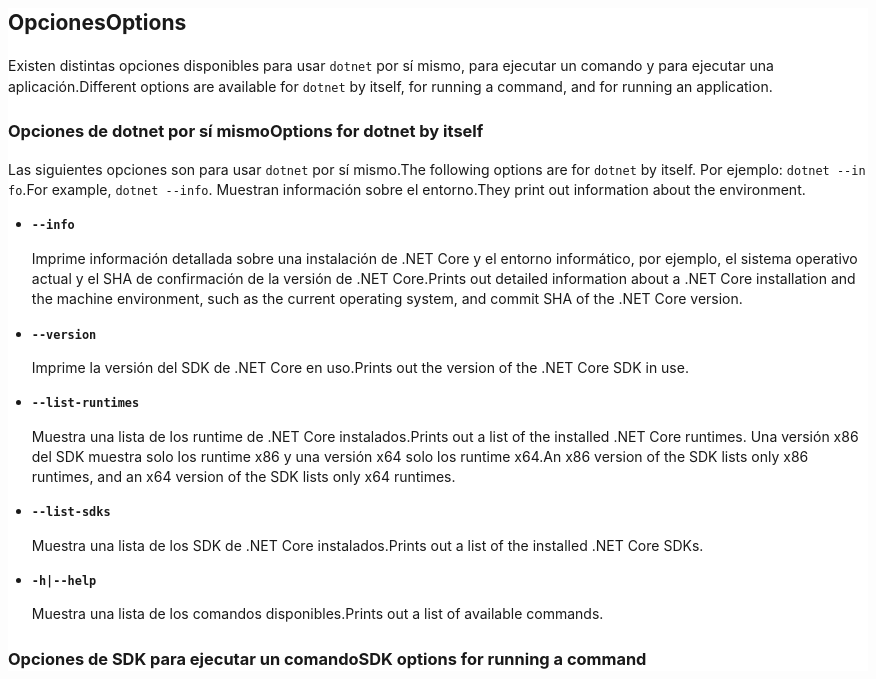 ## <a name="options"></a><span data-ttu-id="b4424-124">Opciones</span><span class="sxs-lookup"><span data-stu-id="b4424-124">Options</span></span>

<span data-ttu-id="b4424-125">Existen distintas opciones disponibles para usar `dotnet` por sí mismo, para ejecutar un comando y para ejecutar una aplicación.</span><span class="sxs-lookup"><span data-stu-id="b4424-125">Different options are available for `dotnet` by itself, for running a command, and for running an application.</span></span>

### <a name="options-for-dotnet-by-itself"></a><span data-ttu-id="b4424-126">Opciones de dotnet por sí mismo</span><span class="sxs-lookup"><span data-stu-id="b4424-126">Options for dotnet by itself</span></span>

<span data-ttu-id="b4424-127">Las siguientes opciones son para usar `dotnet` por sí mismo.</span><span class="sxs-lookup"><span data-stu-id="b4424-127">The following options are for `dotnet` by itself.</span></span> <span data-ttu-id="b4424-128">Por ejemplo: `dotnet --info`.</span><span class="sxs-lookup"><span data-stu-id="b4424-128">For example, `dotnet --info`.</span></span> <span data-ttu-id="b4424-129">Muestran información sobre el entorno.</span><span class="sxs-lookup"><span data-stu-id="b4424-129">They print out information about the environment.</span></span>

- **`--info`**

  <span data-ttu-id="b4424-130">Imprime información detallada sobre una instalación de .NET Core y el entorno informático, por ejemplo, el sistema operativo actual y el SHA de confirmación de la versión de .NET Core.</span><span class="sxs-lookup"><span data-stu-id="b4424-130">Prints out detailed information about a .NET Core installation and the machine environment, such as the current operating system, and commit SHA of the .NET Core version.</span></span>

- **`--version`**

  <span data-ttu-id="b4424-131">Imprime la versión del SDK de .NET Core en uso.</span><span class="sxs-lookup"><span data-stu-id="b4424-131">Prints out the version of the .NET Core SDK in use.</span></span>

- **`--list-runtimes`**

  <span data-ttu-id="b4424-132">Muestra una lista de los runtime de .NET Core instalados.</span><span class="sxs-lookup"><span data-stu-id="b4424-132">Prints out a list of the installed .NET Core runtimes.</span></span> <span data-ttu-id="b4424-133">Una versión x86 del SDK muestra solo los runtime x86 y una versión x64 solo los runtime x64.</span><span class="sxs-lookup"><span data-stu-id="b4424-133">An x86 version of the SDK lists only x86 runtimes, and an x64 version of the SDK lists only x64 runtimes.</span></span>

- **`--list-sdks`**

  <span data-ttu-id="b4424-134">Muestra una lista de los SDK de .NET Core instalados.</span><span class="sxs-lookup"><span data-stu-id="b4424-134">Prints out a list of the installed .NET Core SDKs.</span></span>

- **`-h|--help`**

  <span data-ttu-id="b4424-135">Muestra una lista de los comandos disponibles.</span><span class="sxs-lookup"><span data-stu-id="b4424-135">Prints out a list of available commands.</span></span>

### <a name="sdk-options-for-running-a-command"></a><span data-ttu-id="b4424-136">Opciones de SDK para ejecutar un comando</span><span class="sxs-lookup"><span data-stu-id="b4424-136">SDK options for running a command</span></span>
